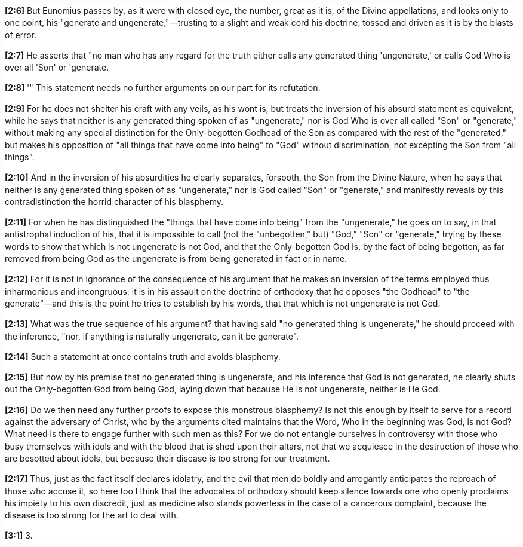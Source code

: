 **[2:6]** But Eunomius passes by, as it were with closed eye, the number, great as it is, of the Divine appellations, and looks only to one point, his "generate and ungenerate,"—trusting to a slight and weak cord his doctrine, tossed and driven as it is by the blasts of error.

**[2:7]** He asserts that "no man who has any regard for the truth either calls any generated thing 'ungenerate,' or calls God Who is over all 'Son' or 'generate.

**[2:8]** '" This statement needs no further arguments on our part for its refutation.

**[2:9]** For he does not shelter his craft with any veils, as his wont is, but treats the inversion of his absurd statement as equivalent, while he says that neither is any generated thing spoken of as "ungenerate," nor is God Who is over all called "Son" or "generate," without making any special distinction for the Only-begotten Godhead of the Son as compared with the rest of the "generated," but makes his opposition of "all things that have come into being" to "God" without discrimination, not excepting the Son from "all things".

**[2:10]** And in the inversion of his absurdities he clearly separates, forsooth, the Son from the Divine Nature, when he says that neither is any generated thing spoken of as "ungenerate," nor is God called "Son" or "generate," and manifestly reveals by this contradistinction the horrid character of his blasphemy.

**[2:11]** For when he has distinguished the "things that have come into being" from the "ungenerate," he goes on to say, in that antistrophal induction of his, that it is impossible to call (not the "unbegotten," but) "God," "Son" or "generate," trying by these words to show that which is not ungenerate is not God, and that the Only-begotten God is, by the fact of being begotten, as far removed from being God as the ungenerate is from being generated in fact or in name.

**[2:12]** For it is not in ignorance of the consequence of his argument that he makes an inversion of the terms employed thus inharmonious and incongruous: it is in his assault on the doctrine of orthodoxy that he opposes "the Godhead" to "the generate"—and this is the point he tries to establish by his words, that that which is not ungenerate is not God.

**[2:13]** What was the true sequence of his argument? that having said "no generated thing is ungenerate," he should proceed with the inference, "nor, if anything is naturally ungenerate, can it be generate".

**[2:14]** Such a statement at once contains truth and avoids blasphemy.

**[2:15]** But now by his premise that no generated thing is ungenerate, and his inference that God is not generated, he clearly shuts out the Only-begotten God from being God, laying down that because He is not ungenerate, neither is He God.

**[2:16]** Do we then need any further proofs to expose this monstrous blasphemy? Is not this enough by itself to serve for a record against the adversary of Christ, who by the arguments cited maintains that the Word, Who in the beginning was God, is not God? What need is there to engage further with such men as this? For we do not entangle ourselves in controversy with those who busy themselves with idols and with the blood that is shed upon their altars, not that we acquiesce in the destruction of those who are besotted about idols, but because their disease is too strong for our treatment.

**[2:17]** Thus, just as the fact itself declares idolatry, and the evil that men do boldly and arrogantly anticipates the reproach of those who accuse it, so here too I think that the advocates of orthodoxy should keep silence towards one who openly proclaims his impiety to his own discredit, just as medicine also stands powerless in the case of a cancerous complaint, because the disease is too strong for the art to deal with.

**[3:1]** 3.
